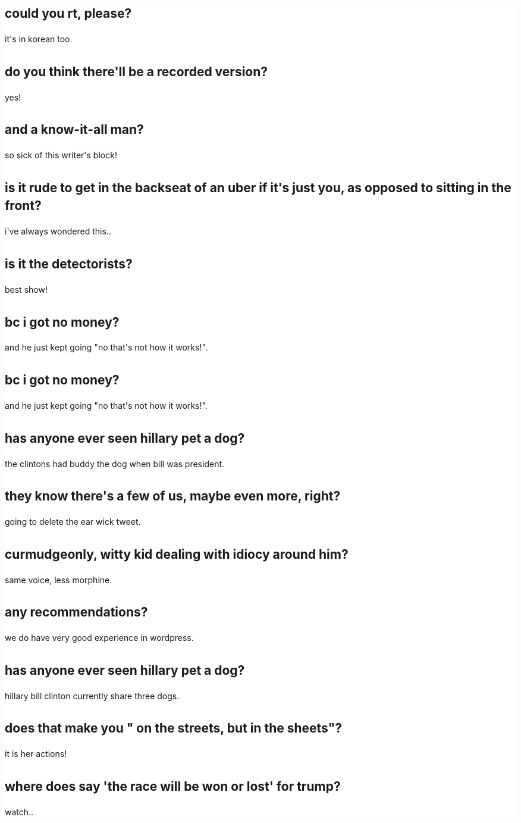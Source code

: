 ## could you rt, please?
it's in korean too.

## do you think there'll be a recorded version?
yes!

## and a know-it-all man?
so sick of this writer's block!

## is it rude to get in the backseat of an uber if it's just you, as opposed to sitting in the front?
i've always wondered this..

## is it the detectorists?
best show!

## bc i got no money?
and he just kept going "no that's not how it works!".

## bc i got no money?
and he just kept going "no that's not how it works!".

## has anyone ever seen hillary pet a dog?
the clintons had buddy the dog when bill was president.

## they know there's a few of us, maybe even more, right?
going to delete the ear wick tweet.

## curmudgeonly, witty kid dealing with idiocy around him?
same voice, less morphine.

## any recommendations?
we do have very good experience in wordpress.

## has anyone ever seen hillary pet a dog?
hillary  bill clinton currently share three dogs.

## does that make you " on the streets, but in the sheets"?
it is her actions!

## where does say 'the race will be won or lost' for trump?
watch..
